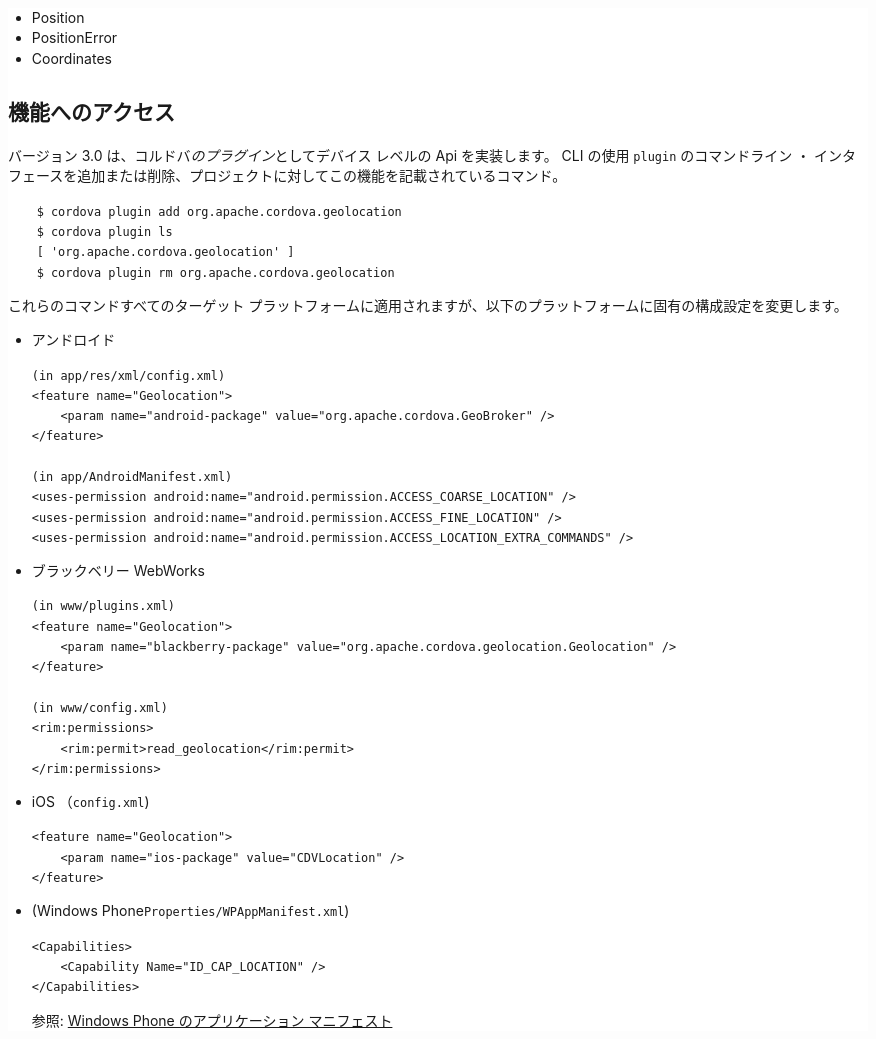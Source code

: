 *   Position
*   PositionError
*   Coordinates

## 機能へのアクセス

バージョン 3.0 は、コルドバ*のプラグイン*としてデバイス レベルの Api を実装します。 CLI の使用 `plugin` のコマンドライン ・ インタ フェースを追加または削除、プロジェクトに対してこの機能を記載されているコマンド。

        $ cordova plugin add org.apache.cordova.geolocation
        $ cordova plugin ls
        [ 'org.apache.cordova.geolocation' ]
        $ cordova plugin rm org.apache.cordova.geolocation
    

これらのコマンドすべてのターゲット プラットフォームに適用されますが、以下のプラットフォームに固有の構成設定を変更します。

*   アンドロイド
    
        (in app/res/xml/config.xml)
        <feature name="Geolocation">
            <param name="android-package" value="org.apache.cordova.GeoBroker" />
        </feature>
        
        (in app/AndroidManifest.xml)
        <uses-permission android:name="android.permission.ACCESS_COARSE_LOCATION" />
        <uses-permission android:name="android.permission.ACCESS_FINE_LOCATION" />
        <uses-permission android:name="android.permission.ACCESS_LOCATION_EXTRA_COMMANDS" />
        

*   ブラックベリー WebWorks
    
        (in www/plugins.xml)
        <feature name="Geolocation">
            <param name="blackberry-package" value="org.apache.cordova.geolocation.Geolocation" />
        </feature>
        
        (in www/config.xml)
        <rim:permissions>
            <rim:permit>read_geolocation</rim:permit>
        </rim:permissions>
        

*   iOS （`config.xml`)
    
        <feature name="Geolocation">
            <param name="ios-package" value="CDVLocation" />
        </feature>
        

*   (Windows Phone`Properties/WPAppManifest.xml`)
    
        <Capabilities>
            <Capability Name="ID_CAP_LOCATION" />
        </Capabilities>
        
    
    参照: [Windows Phone のアプリケーション マニフェスト][2]


 [1]: http://dev.w3.org/geo/api/spec-source.html
 [2]: http://msdn.microsoft.com/en-us/library/ff769509%28v=vs.92%29.aspx